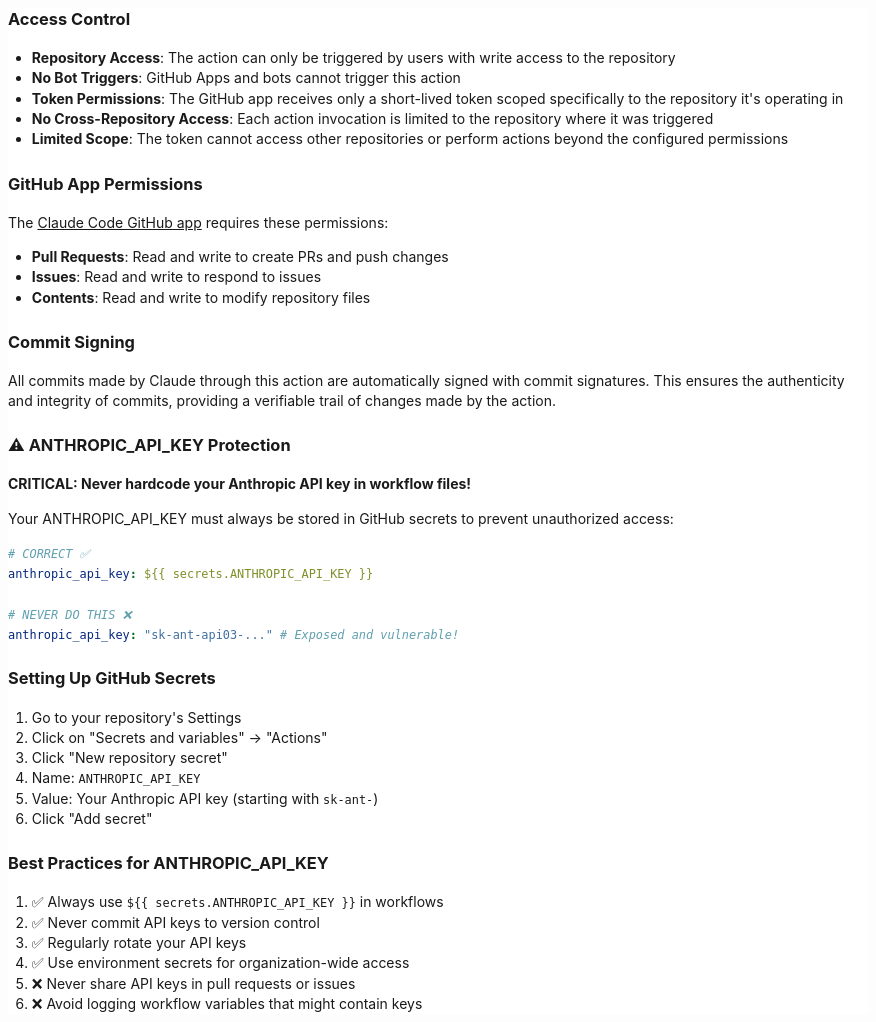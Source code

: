 ### Access Control

- **Repository Access**: The action can only be triggered by users with write access to the repository
- **No Bot Triggers**: GitHub Apps and bots cannot trigger this action
- **Token Permissions**: The GitHub app receives only a short-lived token scoped specifically to the repository it's operating in
- **No Cross-Repository Access**: Each action invocation is limited to the repository where it was triggered
- **Limited Scope**: The token cannot access other repositories or perform actions beyond the configured permissions

### GitHub App Permissions

The [Claude Code GitHub app](https://github.com/apps/claude) requires these permissions:

- **Pull Requests**: Read and write to create PRs and push changes
- **Issues**: Read and write to respond to issues
- **Contents**: Read and write to modify repository files

### Commit Signing

All commits made by Claude through this action are automatically signed with commit signatures. This ensures the authenticity and integrity of commits, providing a verifiable trail of changes made by the action.

### ⚠️ ANTHROPIC_API_KEY Protection

**CRITICAL: Never hardcode your Anthropic API key in workflow files!**

Your ANTHROPIC_API_KEY must always be stored in GitHub secrets to prevent unauthorized access:

```yaml
# CORRECT ✅
anthropic_api_key: ${{ secrets.ANTHROPIC_API_KEY }}

# NEVER DO THIS ❌
anthropic_api_key: "sk-ant-api03-..." # Exposed and vulnerable!
```

### Setting Up GitHub Secrets

1. Go to your repository's Settings
2. Click on "Secrets and variables" → "Actions"
3. Click "New repository secret"
4. Name: `ANTHROPIC_API_KEY`
5. Value: Your Anthropic API key (starting with `sk-ant-`)
6. Click "Add secret"

### Best Practices for ANTHROPIC_API_KEY

1. ✅ Always use `${{ secrets.ANTHROPIC_API_KEY }}` in workflows
2. ✅ Never commit API keys to version control
3. ✅ Regularly rotate your API keys
4. ✅ Use environment secrets for organization-wide access
5. ❌ Never share API keys in pull requests or issues
6. ❌ Avoid logging workflow variables that might contain keys
